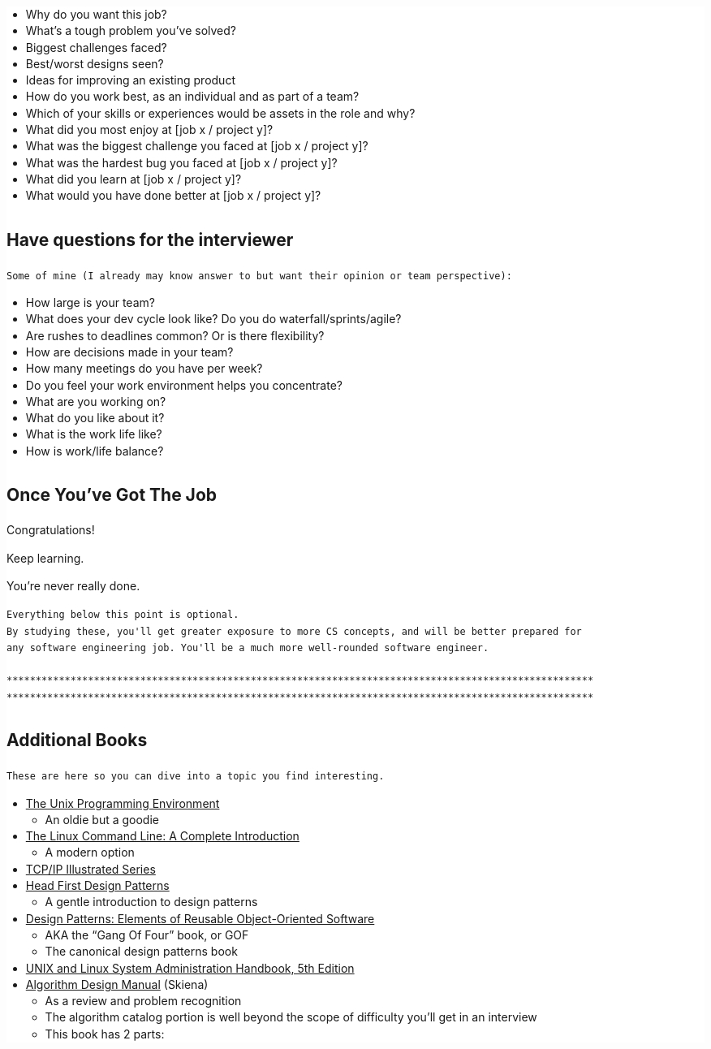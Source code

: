 - Why do you want this job?
- What’s a tough problem you’ve solved?
- Biggest challenges faced?
- Best/worst designs seen?
- Ideas for improving an existing product
- How do you work best, as an individual and as part of a team?
- Which of your skills or experiences would be assets in the role and why?
- What did you most enjoy at \[job x / project y\]?
- What was the biggest challenge you faced at \[job x / project y\]?
- What was the hardest bug you faced at \[job x / project y\]?
- What did you learn at \[job x / project y\]?
- What would you have done better at \[job x / project y\]?

## Have questions for the interviewer

    Some of mine (I already may know answer to but want their opinion or team perspective):

- How large is your team?
- What does your dev cycle look like? Do you do waterfall/sprints/agile?
- Are rushes to deadlines common? Or is there flexibility?
- How are decisions made in your team?
- How many meetings do you have per week?
- Do you feel your work environment helps you concentrate?
- What are you working on?
- What do you like about it?
- What is the work life like?
- How is work/life balance?

## Once You’ve Got The Job

Congratulations!

Keep learning.

You’re never really done.

    Everything below this point is optional.
    By studying these, you'll get greater exposure to more CS concepts, and will be better prepared for
    any software engineering job. You'll be a much more well-rounded software engineer.

    *****************************************************************************************************
    *****************************************************************************************************

## Additional Books

    These are here so you can dive into a topic you find interesting.

- [The Unix Programming Environment](https://www.amazon.com/dp/013937681X)
  - An oldie but a goodie
- [The Linux Command Line: A Complete Introduction](https://www.amazon.com/dp/1593273894/)
  - A modern option
- [TCP/IP Illustrated Series](https://en.wikipedia.org/wiki/TCP/IP_Illustrated)
- [Head First Design Patterns](https://www.amazon.com/gp/product/0596007124/)
  - A gentle introduction to design patterns
- [Design Patterns: Elements of Reusable Object-Oriente​d Software](https://www.amazon.com/Design-Patterns-Elements-Reusable-Object-Oriented/dp/0201633612)
  - AKA the “Gang Of Four” book, or GOF
  - The canonical design patterns book
- [UNIX and Linux System Administration Handbook, 5th Edition](https://www.amazon.com/UNIX-Linux-System-Administration-Handbook/dp/0134277554/)
- [Algorithm Design Manual](http://www.amazon.com/Algorithm-Design-Manual-Steven-Skiena/dp/1849967202) (Skiena)
  - As a review and problem recognition
  - The algorithm catalog portion is well beyond the scope of difficulty you’ll get in an interview
  - This book has 2 parts: